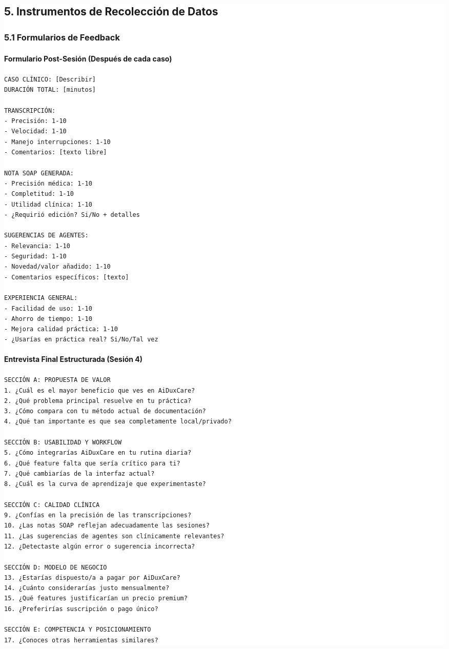 
## 5. Instrumentos de Recolección de Datos

### 5.1 Formularios de Feedback

#### **Formulario Post-Sesión (Después de cada caso)**
```
CASO CLÍNICO: [Describir]
DURACIÓN TOTAL: [minutos]

TRANSCRIPCIÓN:
- Precisión: 1-10
- Velocidad: 1-10  
- Manejo interrupciones: 1-10
- Comentarios: [texto libre]

NOTA SOAP GENERADA:
- Precisión médica: 1-10
- Completitud: 1-10
- Utilidad clínica: 1-10
- ¿Requirió edición? Si/No + detalles

SUGERENCIAS DE AGENTES:
- Relevancia: 1-10
- Seguridad: 1-10
- Novedad/valor añadido: 1-10
- Comentarios específicos: [texto]

EXPERIENCIA GENERAL:
- Facilidad de uso: 1-10
- Ahorro de tiempo: 1-10
- Mejora calidad práctica: 1-10
- ¿Usarías en práctica real? Si/No/Tal vez
```

#### **Entrevista Final Estructurada (Sesión 4)**
```
SECCIÓN A: PROPUESTA DE VALOR
1. ¿Cuál es el mayor beneficio que ves en AiDuxCare?
2. ¿Qué problema principal resuelve en tu práctica?
3. ¿Cómo compara con tu método actual de documentación?
4. ¿Qué tan importante es que sea completamente local/privado?

SECCIÓN B: USABILIDAD Y WORKFLOW
5. ¿Cómo integrarías AiDuxCare en tu rutina diaria?
6. ¿Qué feature falta que sería crítico para ti?
7. ¿Qué cambiarías de la interfaz actual?
8. ¿Cuál es la curva de aprendizaje que experimentaste?

SECCIÓN C: CALIDAD CLÍNICA
9. ¿Confías en la precisión de las transcripciones?
10. ¿Las notas SOAP reflejan adecuadamente las sesiones?
11. ¿Las sugerencias de agentes son clínicamente relevantes?
12. ¿Detectaste algún error o sugerencia incorrecta?

SECCIÓN D: MODELO DE NEGOCIO
13. ¿Estarías dispuesto/a a pagar por AiDuxCare?
14. ¿Cuánto considerarías justo mensualmente?
15. ¿Qué features justificarían un precio premium?
16. ¿Preferirías suscripción o pago único?

SECCIÓN E: COMPETENCIA Y POSICIONAMIENTO
17. ¿Conoces otras herramientas similares?
```